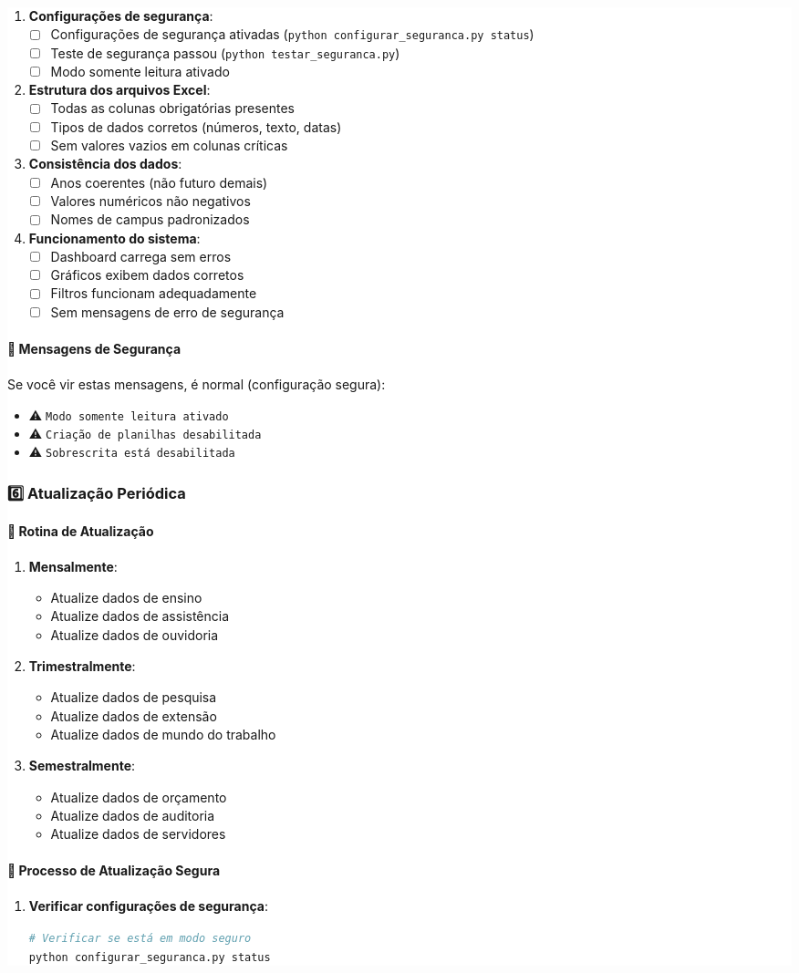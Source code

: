 1. **Configurações de segurança**:
   - [ ] Configurações de segurança ativadas (`python configurar_seguranca.py status`)
   - [ ] Teste de segurança passou (`python testar_seguranca.py`)
   - [ ] Modo somente leitura ativado

2. **Estrutura dos arquivos Excel**:
   - [ ] Todas as colunas obrigatórias presentes
   - [ ] Tipos de dados corretos (números, texto, datas)
   - [ ] Sem valores vazios em colunas críticas

3. **Consistência dos dados**:
   - [ ] Anos coerentes (não futuro demais)
   - [ ] Valores numéricos não negativos
   - [ ] Nomes de campus padronizados

4. **Funcionamento do sistema**:
   - [ ] Dashboard carrega sem erros
   - [ ] Gráficos exibem dados corretos
   - [ ] Filtros funcionam adequadamente
   - [ ] Sem mensagens de erro de segurança

#### 🚨 **Mensagens de Segurança**

Se você vir estas mensagens, é normal (configuração segura):

- ⚠️ `Modo somente leitura ativado`
- ⚠️ `Criação de planilhas desabilitada`
- ⚠️ `Sobrescrita está desabilitada`

### 6️⃣ Atualização Periódica

#### 📅 **Rotina de Atualização**

1. **Mensalmente**:
   - Atualize dados de ensino
   - Atualize dados de assistência
   - Atualize dados de ouvidoria

2. **Trimestralmente**:
   - Atualize dados de pesquisa
   - Atualize dados de extensão
   - Atualize dados de mundo do trabalho

3. **Semestralmente**:
   - Atualize dados de orçamento
   - Atualize dados de auditoria
   - Atualize dados de servidores

#### 🔄 **Processo de Atualização Segura**

1. **Verificar configurações de segurança**:

   ```bash
   # Verificar se está em modo seguro
   python configurar_seguranca.py status
   ```
